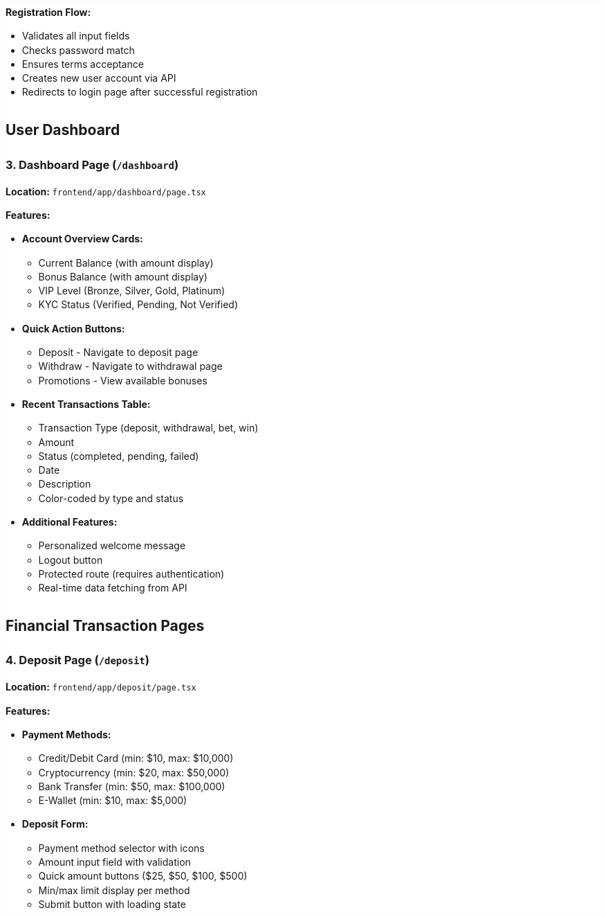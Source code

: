 **Registration Flow:**
- Validates all input fields
- Checks password match
- Ensures terms acceptance
- Creates new user account via API
- Redirects to login page after successful registration

## User Dashboard

### 3. Dashboard Page (`/dashboard`)
**Location:** `frontend/app/dashboard/page.tsx`

**Features:**
- **Account Overview Cards:**
  - Current Balance (with amount display)
  - Bonus Balance (with amount display)
  - VIP Level (Bronze, Silver, Gold, Platinum)
  - KYC Status (Verified, Pending, Not Verified)

- **Quick Action Buttons:**
  - Deposit - Navigate to deposit page
  - Withdraw - Navigate to withdrawal page
  - Promotions - View available bonuses

- **Recent Transactions Table:**
  - Transaction Type (deposit, withdrawal, bet, win)
  - Amount
  - Status (completed, pending, failed)
  - Date
  - Description
  - Color-coded by type and status

- **Additional Features:**
  - Personalized welcome message
  - Logout button
  - Protected route (requires authentication)
  - Real-time data fetching from API

## Financial Transaction Pages

### 4. Deposit Page (`/deposit`)
**Location:** `frontend/app/deposit/page.tsx`

**Features:**
- **Payment Methods:**
  - Credit/Debit Card (min: $10, max: $10,000)
  - Cryptocurrency (min: $20, max: $50,000)
  - Bank Transfer (min: $50, max: $100,000)
  - E-Wallet (min: $10, max: $5,000)

- **Deposit Form:**
  - Payment method selector with icons
  - Amount input field with validation
  - Quick amount buttons ($25, $50, $100, $500)
  - Min/max limit display per method
  - Submit button with loading state
